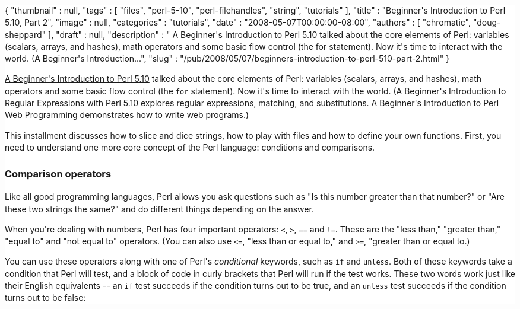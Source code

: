 {
   "thumbnail" : null,
   "tags" : [
      "files",
      "perl-5-10",
      "perl-filehandles",
      "string",
      "tutorials"
   ],
   "title" : "Beginner's Introduction to Perl 5.10, Part 2",
   "image" : null,
   "categories" : "tutorials",
   "date" : "2008-05-07T00:00:00-08:00",
   "authors" : [
      "chromatic",
      "doug-sheppard"
   ],
   "draft" : null,
   "description" : " A Beginner's Introduction to Perl 5.10 talked about the core elements of Perl: variables (scalars, arrays, and hashes), math operators and some basic flow control (the for statement). Now it's time to interact with the world. (A Beginner's Introduction...",
   "slug" : "/pub/2008/05/07/beginners-introduction-to-perl-510-part-2.html"
}



[A Beginner's Introduction to Perl 5.10](/pub/2008/04/23/a-beginners-introduction-to-perl-510.html) talked about the core elements of Perl: variables (scalars, arrays, and hashes), math operators and some basic flow control (the `for` statement). Now it's time to interact with the world. ([A Beginner's Introduction to Regular Expressions with Perl 5.10](http://news.oreilly.com/2008/06/a-beginners-introduction-to-pe.html) explores regular expressions, matching, and substitutions. [A Beginner's Introduction to Perl Web Programming](http://broadcast.oreilly.com/2008/09/a-beginners-introduction-to-pe.html) demonstrates how to write web programs.)

This installment discusses how to slice and dice strings, how to play with files and how to define your own functions. First, you need to understand one more core concept of the Perl language: conditions and comparisons.

### Comparison operators

Like all good programming languages, Perl allows you ask questions such as "Is this number greater than that number?" or "Are these two strings the same?" and do different things depending on the answer.

When you're dealing with numbers, Perl has four important operators: `<`, `>`, `==` and `!=`. These are the "less than," "greater than," "equal to" and "not equal to" operators. (You can also use `<=`, "less than or equal to," and `>=`, "greater than or equal to.)

You can use these operators along with one of Perl's *conditional* keywords, such as `if` and `unless`. Both of these keywords take a condition that Perl will test, and a block of code in curly brackets that Perl will run if the test works. These two words work just like their English equivalents -- an `if` test succeeds if the condition turns out to be true, and an `unless` test succeeds if the condition turns out to be false:
